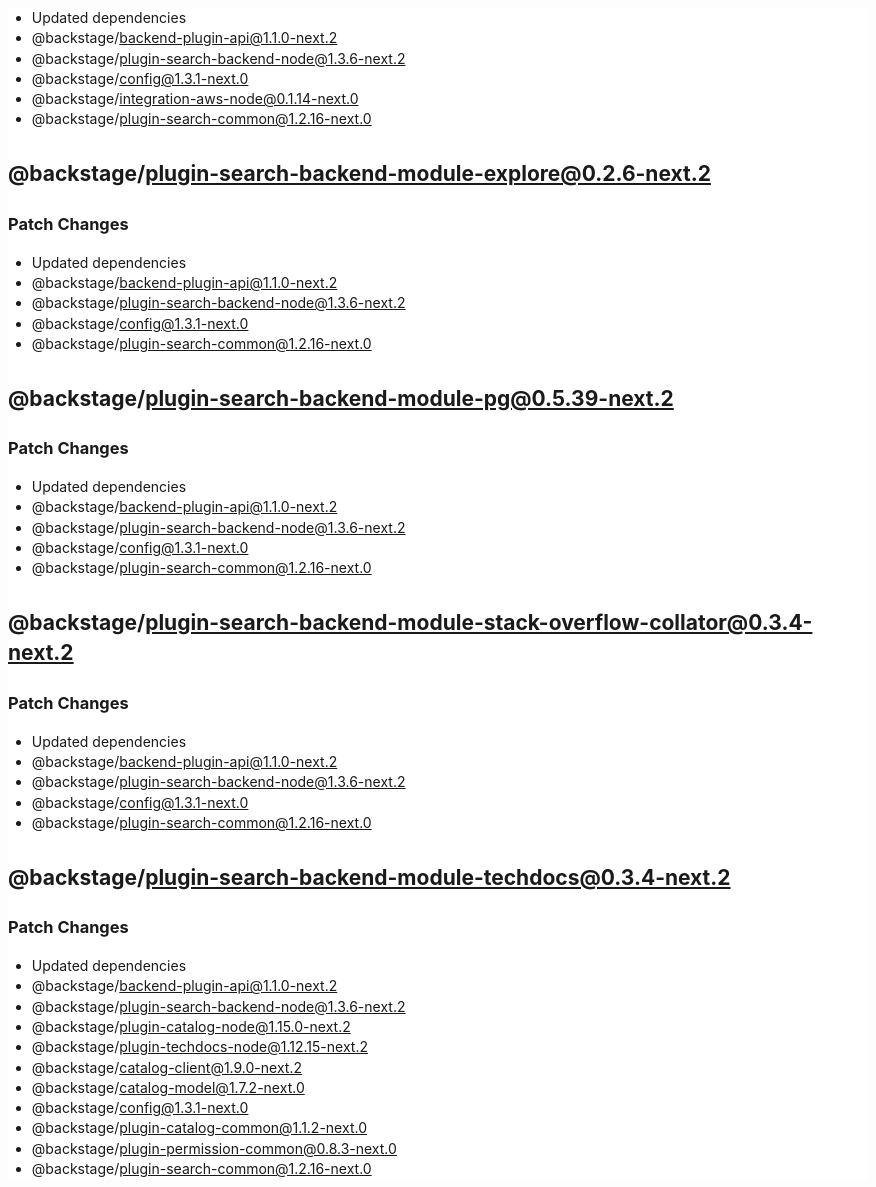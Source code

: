 - Updated dependencies
 - @backstage/backend-plugin-api@1.1.0-next.2
 - @backstage/plugin-search-backend-node@1.3.6-next.2
 - @backstage/config@1.3.1-next.0
 - @backstage/integration-aws-node@0.1.14-next.0
 - @backstage/plugin-search-common@1.2.16-next.0

## @backstage/plugin-search-backend-module-explore@0.2.6-next.2

### Patch Changes

- Updated dependencies
 - @backstage/backend-plugin-api@1.1.0-next.2
 - @backstage/plugin-search-backend-node@1.3.6-next.2
 - @backstage/config@1.3.1-next.0
 - @backstage/plugin-search-common@1.2.16-next.0

## @backstage/plugin-search-backend-module-pg@0.5.39-next.2

### Patch Changes

- Updated dependencies
 - @backstage/backend-plugin-api@1.1.0-next.2
 - @backstage/plugin-search-backend-node@1.3.6-next.2
 - @backstage/config@1.3.1-next.0
 - @backstage/plugin-search-common@1.2.16-next.0

## @backstage/plugin-search-backend-module-stack-overflow-collator@0.3.4-next.2

### Patch Changes

- Updated dependencies
 - @backstage/backend-plugin-api@1.1.0-next.2
 - @backstage/plugin-search-backend-node@1.3.6-next.2
 - @backstage/config@1.3.1-next.0
 - @backstage/plugin-search-common@1.2.16-next.0

## @backstage/plugin-search-backend-module-techdocs@0.3.4-next.2

### Patch Changes

- Updated dependencies
 - @backstage/backend-plugin-api@1.1.0-next.2
 - @backstage/plugin-search-backend-node@1.3.6-next.2
 - @backstage/plugin-catalog-node@1.15.0-next.2
 - @backstage/plugin-techdocs-node@1.12.15-next.2
 - @backstage/catalog-client@1.9.0-next.2
 - @backstage/catalog-model@1.7.2-next.0
 - @backstage/config@1.3.1-next.0
 - @backstage/plugin-catalog-common@1.1.2-next.0
 - @backstage/plugin-permission-common@0.8.3-next.0
 - @backstage/plugin-search-common@1.2.16-next.0
